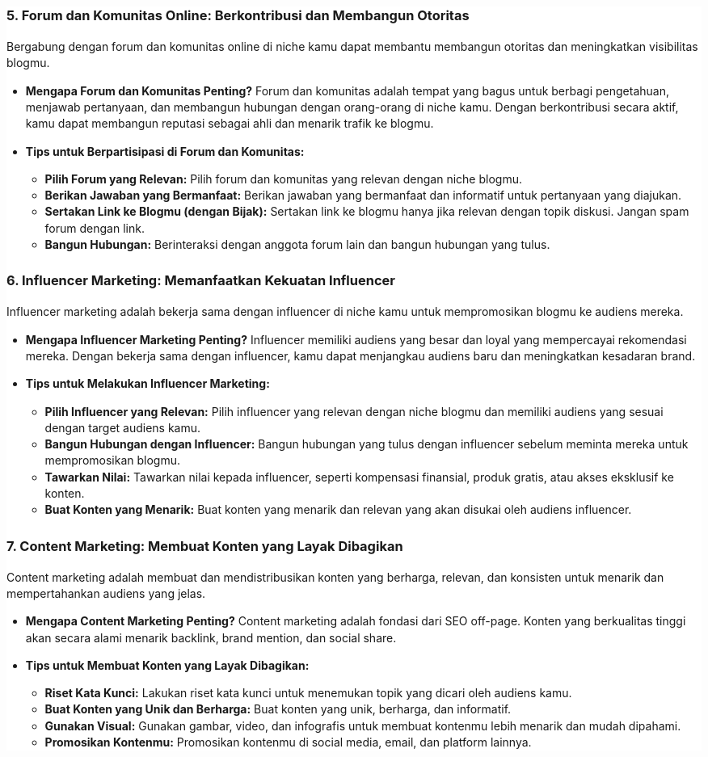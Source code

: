 ### 5\. Forum dan Komunitas Online: Berkontribusi dan Membangun Otoritas

Bergabung dengan forum dan komunitas online di niche kamu dapat membantu membangun otoritas dan meningkatkan visibilitas blogmu.

- **Mengapa Forum dan Komunitas Penting?** Forum dan komunitas adalah tempat yang bagus untuk berbagi pengetahuan, menjawab pertanyaan, dan membangun hubungan dengan orang-orang di niche kamu. Dengan berkontribusi secara aktif, kamu dapat membangun reputasi sebagai ahli dan menarik trafik ke blogmu.
    
- **Tips untuk Berpartisipasi di Forum dan Komunitas:**
    
    - **Pilih Forum yang Relevan:** Pilih forum dan komunitas yang relevan dengan niche blogmu.
    - **Berikan Jawaban yang Bermanfaat:** Berikan jawaban yang bermanfaat dan informatif untuk pertanyaan yang diajukan.
    - **Sertakan Link ke Blogmu (dengan Bijak):** Sertakan link ke blogmu hanya jika relevan dengan topik diskusi. Jangan spam forum dengan link.
    - **Bangun Hubungan:** Berinteraksi dengan anggota forum lain dan bangun hubungan yang tulus.

### 6\. Influencer Marketing: Memanfaatkan Kekuatan Influencer

Influencer marketing adalah bekerja sama dengan influencer di niche kamu untuk mempromosikan blogmu ke audiens mereka.

- **Mengapa Influencer Marketing Penting?** Influencer memiliki audiens yang besar dan loyal yang mempercayai rekomendasi mereka. Dengan bekerja sama dengan influencer, kamu dapat menjangkau audiens baru dan meningkatkan kesadaran brand.
    
- **Tips untuk Melakukan Influencer Marketing:**
    
    - **Pilih Influencer yang Relevan:** Pilih influencer yang relevan dengan niche blogmu dan memiliki audiens yang sesuai dengan target audiens kamu.
    - **Bangun Hubungan dengan Influencer:** Bangun hubungan yang tulus dengan influencer sebelum meminta mereka untuk mempromosikan blogmu.
    - **Tawarkan Nilai:** Tawarkan nilai kepada influencer, seperti kompensasi finansial, produk gratis, atau akses eksklusif ke konten.
    - **Buat Konten yang Menarik:** Buat konten yang menarik dan relevan yang akan disukai oleh audiens influencer.

### 7\. Content Marketing: Membuat Konten yang Layak Dibagikan

Content marketing adalah membuat dan mendistribusikan konten yang berharga, relevan, dan konsisten untuk menarik dan mempertahankan audiens yang jelas.

- **Mengapa Content Marketing Penting?** Content marketing adalah fondasi dari SEO off-page. Konten yang berkualitas tinggi akan secara alami menarik backlink, brand mention, dan social share.
    
- **Tips untuk Membuat Konten yang Layak Dibagikan:**
    
    - **Riset Kata Kunci:** Lakukan riset kata kunci untuk menemukan topik yang dicari oleh audiens kamu.
    - **Buat Konten yang Unik dan Berharga:** Buat konten yang unik, berharga, dan informatif.
    - **Gunakan Visual:** Gunakan gambar, video, dan infografis untuk membuat kontenmu lebih menarik dan mudah dipahami.
    - **Promosikan Kontenmu:** Promosikan kontenmu di social media, email, dan platform lainnya.
